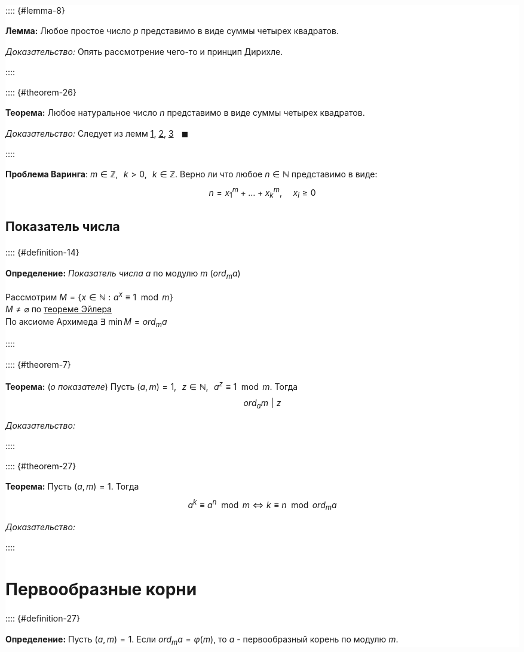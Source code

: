 :::: {#lemma-8}

**Лемма:**  Любое простое число $p$ представимо в виде суммы четырех квадратов.

*Доказательство:* Опять рассмотрение чего-то и принцип Дирихле.

::::

:::: {#theorem-26}

**Теорема:**  Любое натуральное число $n$ представимо в виде суммы четырех квадратов.

*Доказательство:* Следует из лемм [1](#lemma-6), [2](#lemma-7), [3](#lemma-8) $\,\,\,\,\blacksquare$

::::

**Проблема Варинга**: $m \in \mathbb{Z}, \,\,\,\, k > 0, \,\,\,\, k \in \mathbb{Z}$. Верно ли что любое $n \in \mathbb{N}$ представимо в виде: $$n = x_1^m + \ldots + x_k^m, \,\,\,\,\,\,\,\, x_i \ge 0$$

## Показатель числа


:::: {#definition-14}

**Определение:**  *Показатель числа* $a$ по модулю $m$ ($ord_ma$)

Рассмотрим $M = \{x \in \mathbb{N}: a^x \equiv 1 \mod m\}$<br>
$M \ne \varnothing$ по [теореме Эйлера](#theorem-6)<br>
По аксиоме Архимеда $\exists \,\, \min M = ord_ma$ 

::::

:::: {#theorem-7}

**Теорема:**  (*о показателе*)
Пусть $(a, m) = 1, \,\,\,\, z \in \mathbb{N}, \,\,\,\, a^z \equiv 1 \mod m$. Тогда $$ord_am\,\,|\,\,z$$

*Доказательство:*

::::

:::: {#theorem-27}

**Теорема:**  Пусть $(a, m) = 1$. Тогда
$$a^k \equiv a^n \mod m \Leftrightarrow k \equiv n \mod ord_ma$$

*Доказательство:*

::::

# Первообразные корни


:::: {#definition-27}

**Определение:**  Пусть $(a, m) = 1$. Если $ord_ma = \varphi(m)$, то $a$ - первообразный корень по модулю $m$.

